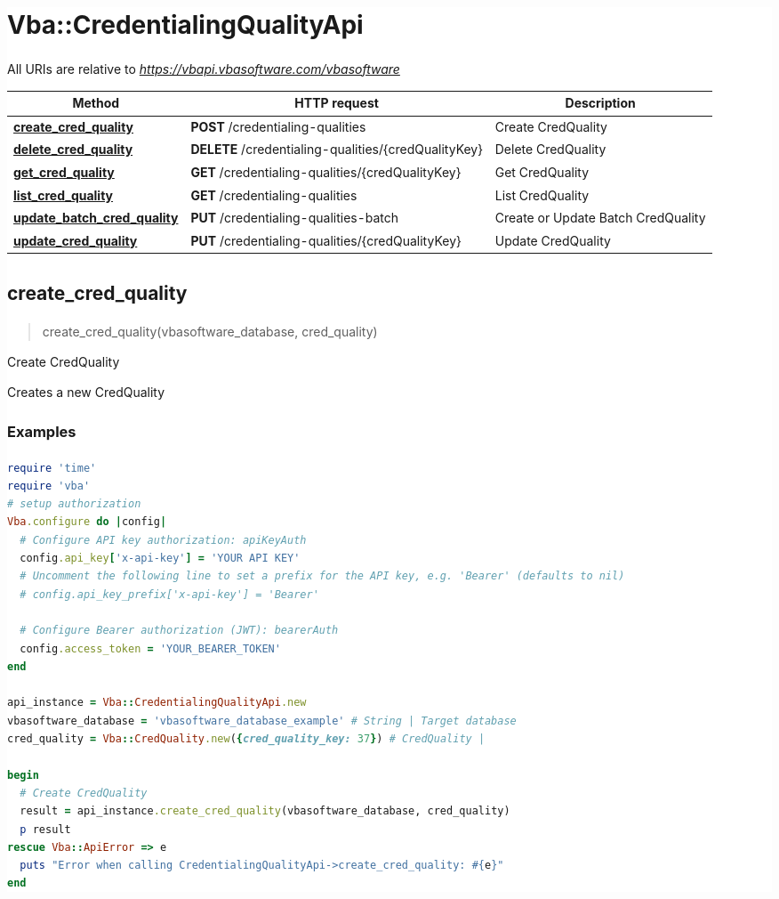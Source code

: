 # Vba::CredentialingQualityApi

All URIs are relative to *https://vbapi.vbasoftware.com/vbasoftware*

| Method | HTTP request | Description |
| ------ | ------------ | ----------- |
| [**create_cred_quality**](CredentialingQualityApi.md#create_cred_quality) | **POST** /credentialing-qualities | Create CredQuality |
| [**delete_cred_quality**](CredentialingQualityApi.md#delete_cred_quality) | **DELETE** /credentialing-qualities/{credQualityKey} | Delete CredQuality |
| [**get_cred_quality**](CredentialingQualityApi.md#get_cred_quality) | **GET** /credentialing-qualities/{credQualityKey} | Get CredQuality |
| [**list_cred_quality**](CredentialingQualityApi.md#list_cred_quality) | **GET** /credentialing-qualities | List CredQuality |
| [**update_batch_cred_quality**](CredentialingQualityApi.md#update_batch_cred_quality) | **PUT** /credentialing-qualities-batch | Create or Update Batch CredQuality |
| [**update_cred_quality**](CredentialingQualityApi.md#update_cred_quality) | **PUT** /credentialing-qualities/{credQualityKey} | Update CredQuality |


## create_cred_quality

> <CredQualityVBAResponse> create_cred_quality(vbasoftware_database, cred_quality)

Create CredQuality

Creates a new CredQuality

### Examples

```ruby
require 'time'
require 'vba'
# setup authorization
Vba.configure do |config|
  # Configure API key authorization: apiKeyAuth
  config.api_key['x-api-key'] = 'YOUR API KEY'
  # Uncomment the following line to set a prefix for the API key, e.g. 'Bearer' (defaults to nil)
  # config.api_key_prefix['x-api-key'] = 'Bearer'

  # Configure Bearer authorization (JWT): bearerAuth
  config.access_token = 'YOUR_BEARER_TOKEN'
end

api_instance = Vba::CredentialingQualityApi.new
vbasoftware_database = 'vbasoftware_database_example' # String | Target database
cred_quality = Vba::CredQuality.new({cred_quality_key: 37}) # CredQuality | 

begin
  # Create CredQuality
  result = api_instance.create_cred_quality(vbasoftware_database, cred_quality)
  p result
rescue Vba::ApiError => e
  puts "Error when calling CredentialingQualityApi->create_cred_quality: #{e}"
end
```
